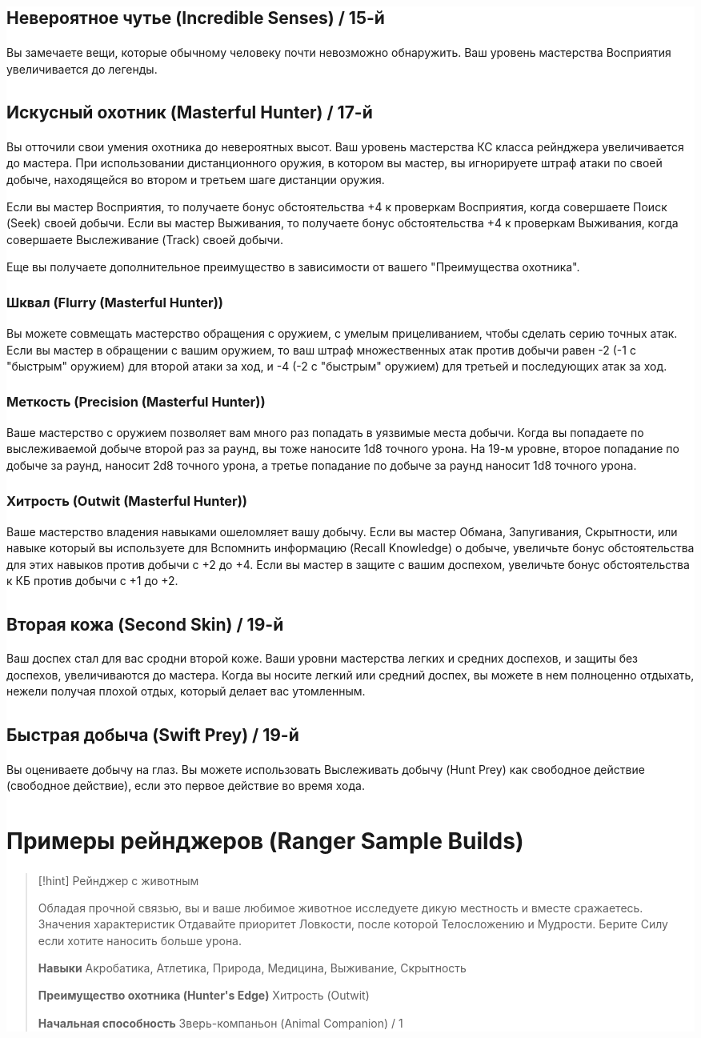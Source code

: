## Невероятное чутье (Incredible Senses) / 15-й
Вы замечаете вещи, которые обычному человеку почти невозможно обнаружить. Ваш уровень мастерства Восприятия увеличивается до легенды.

## Искусный охотник (Masterful Hunter) / 17-й
Вы отточили свои умения охотника до невероятных высот. Ваш уровень мастерства КС класса рейнджера увеличивается до мастера. При использовании дистанционного оружия, в котором вы мастер, вы игнорируете штраф атаки по своей добыче, находящейся во втором и третьем шаге дистанции оружия.

Если вы мастер Восприятия, то получаете бонус обстоятельства +4 к проверкам Восприятия, когда совершаете Поиск (Seek) своей добычи. Если вы мастер Выживания, то получаете бонус обстоятельства +4 к проверкам Выживания, когда совершаете Выслеживание (Track) своей добычи.

Еще вы получаете дополнительное преимущество в зависимости от вашего "Преимущества охотника".

### Шквал (Flurry (Masterful Hunter))
Вы можете совмещать мастерство обращения с оружием, с умелым прицеливанием, чтобы сделать серию точных атак. Если вы мастер в обращении с вашим оружием, то ваш штраф множественных атак против добычи равен -2 (-1 с "быстрым" оружием) для второй атаки за ход, и -4 (-2 с "быстрым" оружием) для третьей и последующих атак за ход.

### Меткость (Precision (Masterful Hunter))
Ваше мастерство с оружием позволяет вам много раз попадать в уязвимые места добычи. Когда вы попадаете по выслеживаемой добыче второй раз за раунд, вы тоже наносите 1d8 точного урона. На 19-м уровне, второе попадание по добыче за раунд, наносит 2d8 точного урона, а третье попадание по добыче за раунд наносит 1d8 точного урона.

### Хитрость (Outwit (Masterful Hunter))
Ваше мастерство владения навыками ошеломляет вашу добычу. Если вы мастер Обмана, Запугивания, Скрытности, или навыке который вы используете для Вспомнить информацию (Recall Knowledge) о добыче, увеличьте бонус обстоятельства для этих навыков против добычи с +2 до +4. Если вы мастер в защите с вашим доспехом, увеличьте бонус обстоятельства к КБ против добычи с +1 до +2.

## Вторая кожа (Second Skin) / 19-й
Ваш доспех стал для вас сродни второй коже. Ваши уровни мастерства легких и средних доспехов, и защиты без доспехов, увеличиваются до мастера. Когда вы носите легкий или средний доспех, вы можете в нем полноценно отдыхать, нежели получая плохой отдых, который делает вас утомленным.

## Быстрая добыча (Swift Prey) / 19-й
Вы оцениваете добычу на глаз. Вы можете использовать Выслеживать добычу (Hunt Prey) как свободное действие (свободное действие), если это первое действие во время хода.

# Примеры рейнджеров (Ranger Sample Builds)

> [!hint] Рейнджер с животным
> 
> Обладая прочной связью, вы и ваше любимое животное исследуете дикую местность и вместе сражаетесь.
> Значения характеристик
> Отдавайте приоритет Ловкости, после которой Телосложению и Мудрости. Берите Силу если хотите наносить больше урона.
> 
> **Навыки**
> Акробатика, Атлетика, Природа, Медицина, Выживание, Скрытность
> 
> **Преимущество охотника (Hunter's Edge)**
> Хитрость (Outwit)
> 
> **Начальная способность**
> Зверь-компаньон (Animal Companion) / 1
